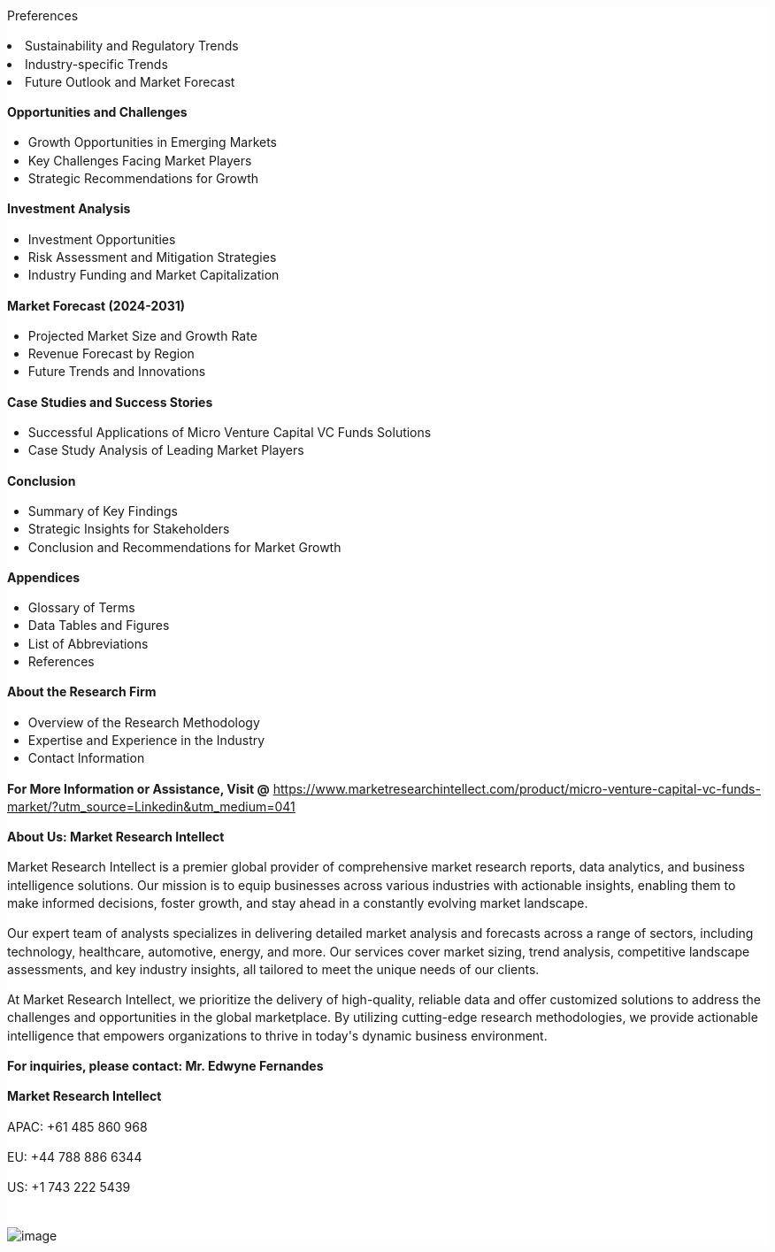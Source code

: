 Preferences</li><li>Sustainability and Regulatory Trends</li><li>Industry-specific Trends</li><li>Future Outlook and Market Forecast</li></ul><p><strong>Opportunities and Challenges</strong></p><ul><li>Growth Opportunities in Emerging Markets</li><li>Key Challenges Facing Market Players</li><li>Strategic Recommendations for Growth</li></ul><p><strong>Investment Analysis</strong></p><ul><li>Investment Opportunities</li><li>Risk Assessment and Mitigation Strategies</li><li>Industry Funding and Market Capitalization</li></ul><p><strong>Market Forecast (2024-2031)</strong></p><ul><li>Projected Market Size and Growth Rate</li><li>Revenue Forecast by Region</li><li>Future Trends and Innovations</li></ul><p><strong>Case Studies and Success Stories</strong></p><ul><li>Successful Applications of Micro Venture Capital VC Funds Solutions</li><li>Case Study Analysis of Leading Market Players</li></ul><p><strong>Conclusion</strong></p><ul><li>Summary of Key Findings</li><li>Strategic Insights for Stakeholders</li><li>Conclusion and Recommendations for Market Growth</li></ul><p><strong>Appendices</strong></p><ul><li>Glossary of Terms</li><li>Data Tables and Figures</li><li>List of Abbreviations</li><li>References</li></ul><p><strong>About the Research Firm</strong></p><ul><li>Overview of the Research Methodology</li><li>Expertise and Experience in the Industry</li><li>Contact Information</li></ul></div><div class="article-main__content" data-test-id="publishing-text-block"><p><span class="font-[700]"><strong>For More Information or Assistance, Visit @</strong>&nbsp;<a href="https://www.marketresearchintellect.com/product/micro-venture-capital-vc-funds-market/?utm_source=Linkedin&utm_medium=041">https://www.marketresearchintellect.com/product/micro-venture-capital-vc-funds-market/?utm_source=Linkedin&utm_medium=041</a></span></p><p><strong>About Us: Market Research Intellect</strong></p><p>Market Research Intellect is a premier global provider of comprehensive market research reports, data analytics, and business intelligence solutions. Our mission is to equip businesses across various industries with actionable insights, enabling them to make informed decisions, foster growth, and stay ahead in a constantly evolving market landscape.</p><p>Our expert team of analysts specializes in delivering detailed market analysis and forecasts across a range of sectors, including technology, healthcare, automotive, energy, and more. Our services cover market sizing, trend analysis, competitive landscape assessments, and key industry insights, all tailored to meet the unique needs of our clients.</p><p>At Market Research Intellect, we prioritize the delivery of high-quality, reliable data and offer customized solutions to address the challenges and opportunities in the global marketplace. By utilizing cutting-edge research methodologies, we provide actionable intelligence that empowers organizations to thrive in today's dynamic business environment.</p><p><strong>For inquiries, please contact: Mr. Edwyne Fernandes</strong></p><p><strong>Market Research Intellect</strong></p><p>APAC: +61 485 860 968</p><p>EU: +44 788 886 6344</p><p>US: +1 743 222 5439</p></div><div class="article-main__content" data-test-id="publishing-text-block">&nbsp;</div>
![image](https://github.com/user-attachments/assets/23bbba32-48dd-45b7-b900-4caf25f48723)
